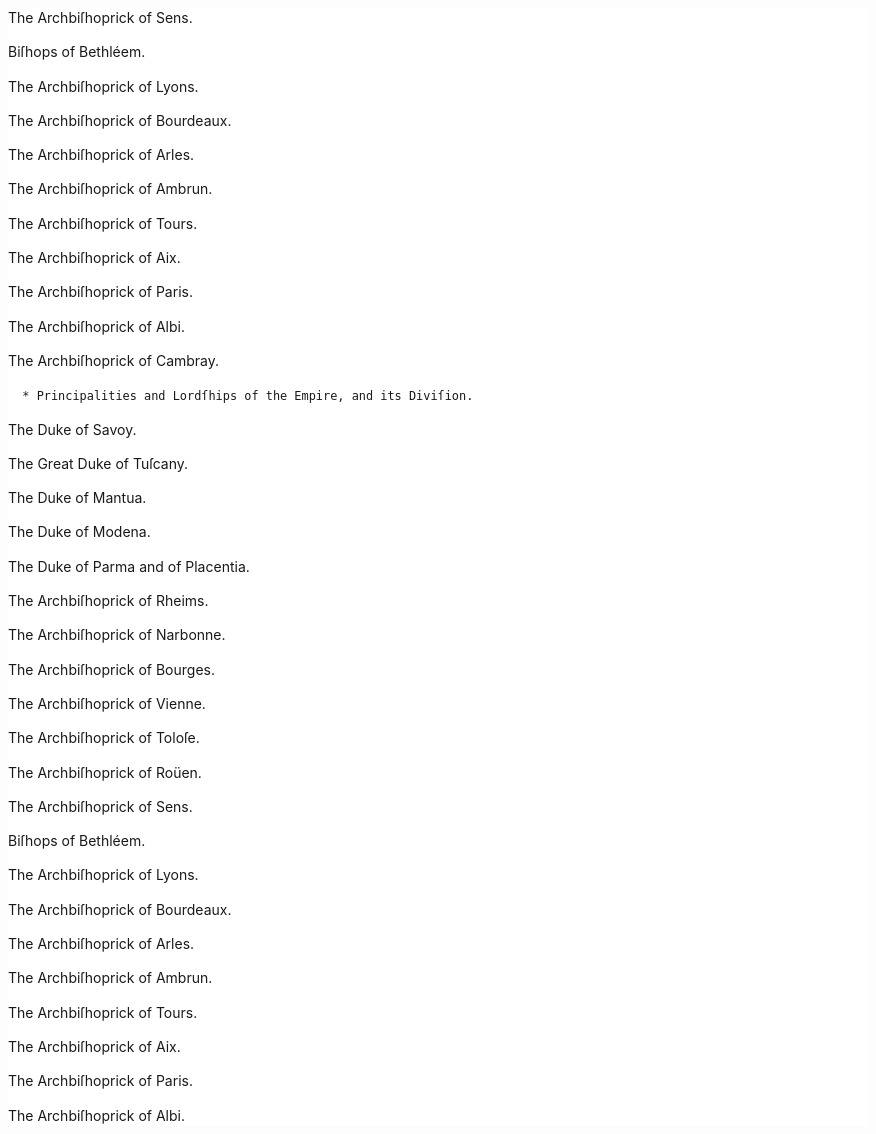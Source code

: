 The Archbiſhoprick of Sens.

Biſhops of Bethléem.

The Archbiſhoprick of Lyons.

The Archbiſhoprick of Bourdeaux.

The Archbiſhoprick of Arles.

The Archbiſhoprick of Ambrun.

The Archbiſhoprick of Tours.

The Archbiſhoprick of Aix.

The Archbiſhoprick of Paris.

The Archbiſhoprick of Albi.

The Archbiſhoprick of Cambray.

      * Principalities and Lordſhips of the Empire, and its Diviſion.

The Duke of Savoy.

The Great Duke of Tuſcany.

The Duke of Mantua.

The Duke of Modena.

The Duke of Parma and of Placentia.

The Archbiſhoprick of Rheims.

The Archbiſhoprick of Narbonne.

The Archbiſhoprick of Bourges.

The Archbiſhoprick of Vienne.

The Archbiſhoprick of Toloſe.

The Archbiſhoprick of Roüen.

The Archbiſhoprick of Sens.

Biſhops of Bethléem.

The Archbiſhoprick of Lyons.

The Archbiſhoprick of Bourdeaux.

The Archbiſhoprick of Arles.

The Archbiſhoprick of Ambrun.

The Archbiſhoprick of Tours.

The Archbiſhoprick of Aix.

The Archbiſhoprick of Paris.

The Archbiſhoprick of Albi.
